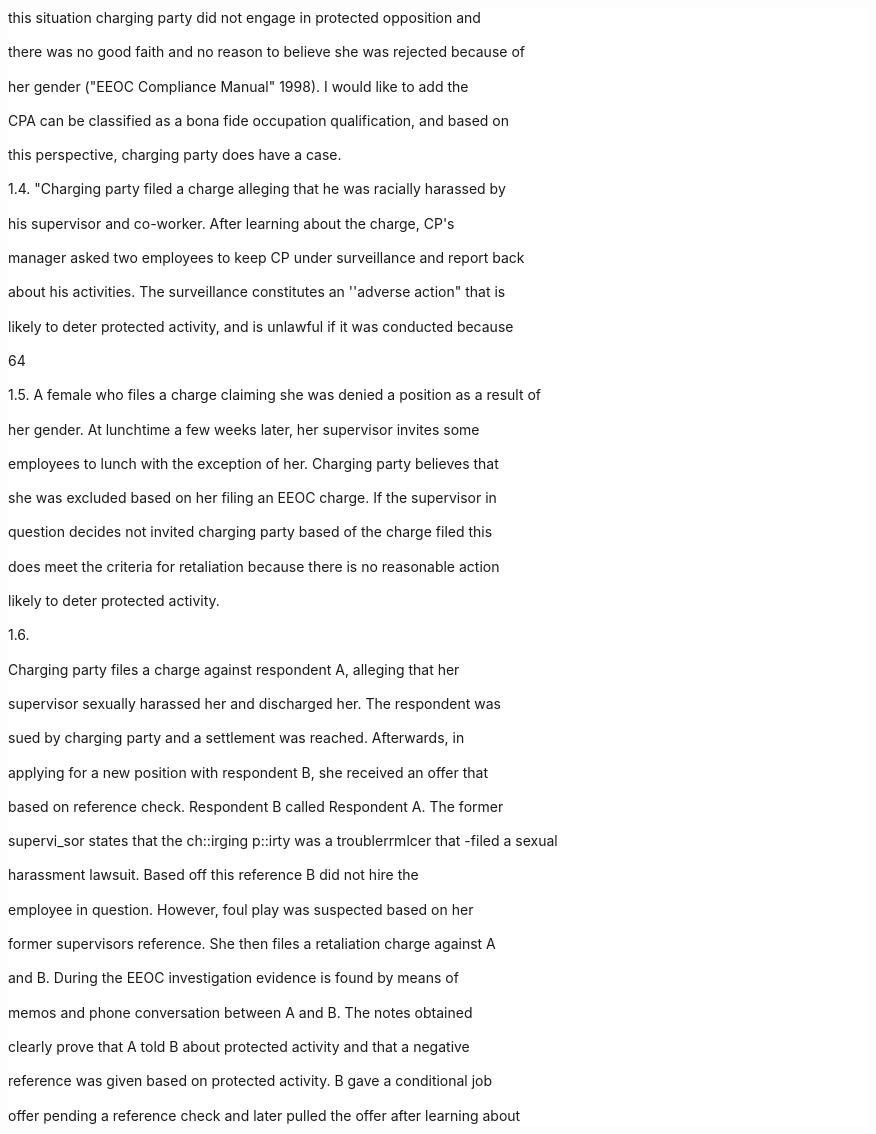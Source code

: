 this situation charging party did not engage in protected opposition and

there was no good faith and no reason to believe she was rejected because of

her gender ("EEOC Compliance Manual" 1998). I would like to add the

CPA can be classified as a bona fide occupation qualification, and based on

this perspective, charging party does have a case.

1.4. "Charging party filed a charge alleging that he was racially harassed by

his supervisor and co-worker. After learning about the charge, CP's

manager asked two employees to keep CP under surveillance and report back

about his activities. The surveillance constitutes an ''adverse action" that is

likely to deter protected activity, and is unlawful if it was conducted because

64

1.5. A female who files a charge claiming she was denied a position as a result of

her gender. At lunchtime a few weeks later, her supervisor invites some

employees to lunch with the exception of her. Charging party believes that

she was excluded based on her filing an EEOC charge. If the supervisor in

question decides not invited charging party based of the charge filed this

does meet the criteria for retaliation because there is no reasonable action

likely to deter protected activity.

1.6.

Charging party files a charge against respondent A, alleging that her

supervisor sexually harassed her and discharged her. The respondent was

sued by charging party and a settlement was reached. Afterwards, in

applying for a new position with respondent B, she received an offer that

based on reference check. Respondent B called Respondent A. The former

supervi_sor states that the ch::irging p::irty was a troublerrmlcer that -filed a sexual

harassment lawsuit. Based off this reference B did not hire the

employee in question. However, foul play was suspected based on her

former supervisors reference. She then files a retaliation charge against A

and B. During the EEOC investigation evidence is found by means of

memos and phone conversation between A and B. The notes obtained

clearly prove that A told B about protected activity and that a negative

reference was given based on protected activity. B gave a conditional job

offer pending a reference check and later pulled the offer after learning about
